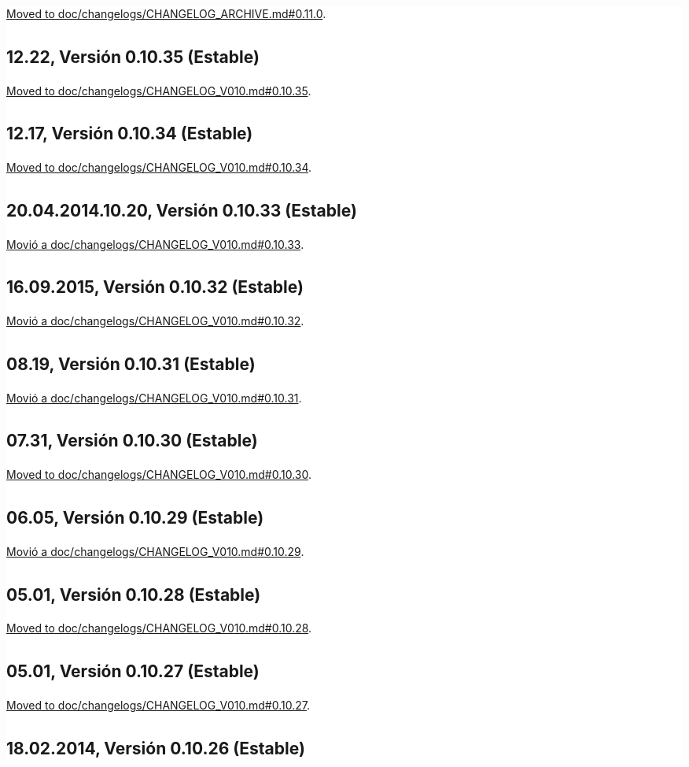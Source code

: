 <a href="doc/changelogs/CHANGELOG_ARCHIVE.md#0.11.0">Moved to doc/changelogs/CHANGELOG_ARCHIVE.md#0.11.0</a>.

## 12.22, Versión 0.10.35 (Estable)

<a href="doc/changelogs/CHANGELOG_V010.md#0.10.35">Moved to doc/changelogs/CHANGELOG_V010.md#0.10.35</a>.

## 12.17, Versión 0.10.34 (Estable)

<a href="doc/changelogs/CHANGELOG_V010.md#0.10.34">Moved to doc/changelogs/CHANGELOG_V010.md#0.10.34</a>.

## 20.04.2014.10.20, Versión 0.10.33 (Estable)

<a href="doc/changelogs/CHANGELOG_V010.md#0.10.33">Movió a doc/changelogs/CHANGELOG_V010.md#0.10.33</a>.

## 16.09.2015, Versión 0.10.32 (Estable)

<a href="doc/changelogs/CHANGELOG_V010.md#0.10.32">Movió a doc/changelogs/CHANGELOG_V010.md#0.10.32</a>.

## 08.19, Versión 0.10.31 (Estable)

<a href="doc/changelogs/CHANGELOG_V010.md#0.10.31">Movió a doc/changelogs/CHANGELOG_V010.md#0.10.31</a>.

## 07.31, Versión 0.10.30 (Estable)

<a href="doc/changelogs/CHANGELOG_V010.md#0.10.30">Moved to doc/changelogs/CHANGELOG_V010.md#0.10.30</a>.

## 06.05, Versión 0.10.29 (Estable)

<a href="doc/changelogs/CHANGELOG_V010.md#0.10.29">Movió a doc/changelogs/CHANGELOG_V010.md#0.10.29</a>.

## 05.01, Versión 0.10.28 (Estable)

<a href="doc/changelogs/CHANGELOG_V010.md#0.10.28">Moved to doc/changelogs/CHANGELOG_V010.md#0.10.28</a>.

## 05.01, Versión 0.10.27 (Estable)

<a href="doc/changelogs/CHANGELOG_V010.md#0.10.27">Moved to doc/changelogs/CHANGELOG_V010.md#0.10.27</a>.

## 18.02.2014, Versión 0.10.26 (Estable)
